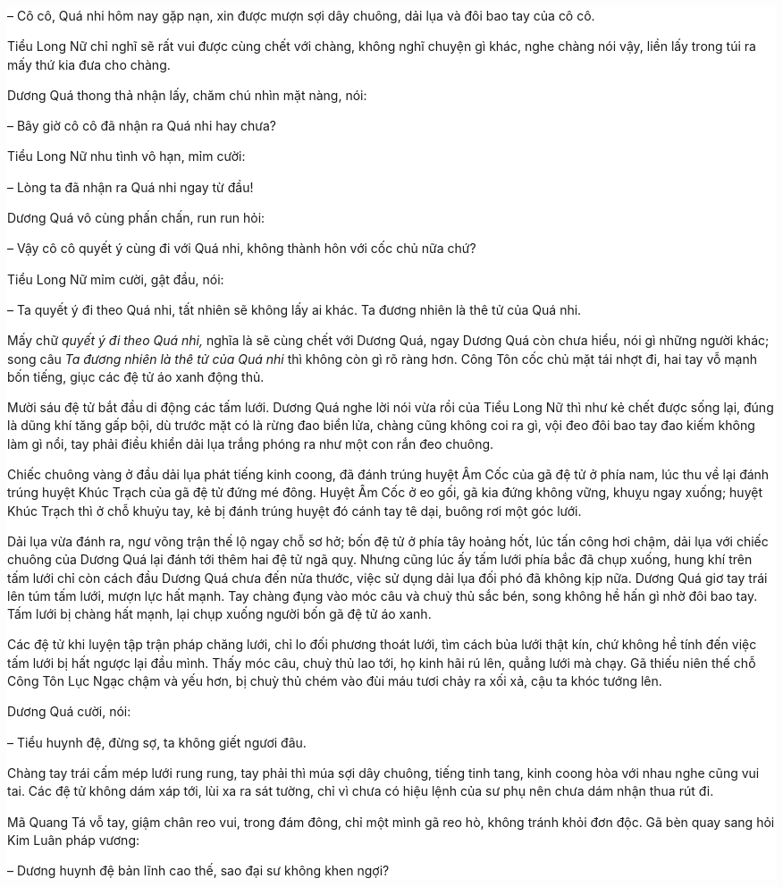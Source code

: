 – Cô cô, Quá nhi hôm nay gặp nạn, xin được mượn sợi dây chuông, dải lụa và đôi bao tay của cô cô.

Tiểu Long Nữ chỉ nghĩ sẽ rất vui được cùng chết với chàng, không nghĩ chuyện gì khác, nghe chàng nói vậy, liền lấy trong túi ra mấy thứ kia đưa cho chàng.

Dương Quá thong thả nhận lấy, chăm chú nhìn mặt nàng, nói:

– Bây giờ cô cô đã nhận ra Quá nhi hay chưa?

Tiểu Long Nữ nhu tình vô hạn, mỉm cười:

– Lòng ta đã nhận ra Quá nhi ngay từ đầu!

Dương Quá vô cùng phấn chấn, run run hỏi:

– Vậy cô cô quyết ý cùng đi với Quá nhi, không thành hôn với cốc chủ nữa chứ?

Tiểu Long Nữ mỉm cười, gật đầu, nói:

– Ta quyết ý đi theo Quá nhi, tất nhiên sẽ không lấy ai khác. Ta đương nhiên là thê tử của Quá nhi.

Mấy chữ _quyết ý đi theo Quá nhi,_ nghĩa là sẽ cùng chết với Dương Quá, ngay Dương Quá còn chưa hiểu, nói gì những người khác; song câu _Ta đương nhiên là thê tử của Quá nhi_ thì không còn gì rõ ràng hơn. Công Tôn cốc chủ mặt tái nhợt đi, hai tay vỗ mạnh bốn tiếng, giục các đệ tử áo xanh động thủ.

Mười sáu đệ tử bắt đầu di động các tấm lưới. Dương Quá nghe lời nói vừa rồi của Tiểu Long Nữ thì như kẻ chết được sống lại, đúng là dũng khí tăng gấp bội, dù trước mặt có là rừng đao biển lửa, chàng cũng không coi ra gì, vội đeo đôi bao tay đao kiếm không làm gì nổi, tay phải điều khiển dải lụa trắng phóng ra như một con rắn đeo chuông.

Chiếc chuông vàng ở đầu dải lụa phát tiếng kinh coong, đã đánh trúng huyệt Âm Cốc của gã đệ tử ở phía nam, lúc thu về lại đánh trúng huyệt Khúc Trạch của gã đệ tử đứng mé đông. Huyệt Âm Cốc ở eo gối, gã kia đứng không vững, khuỵu ngay xuống; huyệt Khúc Trạch thì ở chỗ khuỷu tay, kẻ bị đánh trúng huyệt đó cánh tay tê dại, buông rơi một góc lưới.

Dải lụa vừa đánh ra, ngư võng trận thế lộ ngay chỗ sơ hở; bốn đệ tử ở phía tây hoảng hốt, lúc tấn công hơi chậm, dải lụa với chiếc chuông của Dương Quá lại đánh tới thêm hai đệ tử ngã quỵ. Nhưng cũng lúc ấy tấm lưới phía bắc đã chụp xuống, hung khí trên tấm lưới chỉ còn cách đầu Dương Quá chưa đến nửa thước, việc sử dụng dải lụa đối phó đã không kịp nữa. Dương Quá giơ tay trái lên túm tấm lưới, mượn lực hất mạnh. Tay chàng đụng vào móc câu và chuỳ thủ sắc bén, song không hề hấn gì nhờ đôi bao tay. Tấm lưới bị chàng hất mạnh, lại chụp xuống người bốn gã đệ tử áo xanh.

Các đệ tử khi luyện tập trận pháp chăng lưới, chỉ lo đối phương thoát lưới, tìm cách bủa lưới thật kín, chứ không hề tính đến việc tấm lưới bị hất ngược lại đầu mình. Thấy móc câu, chuỳ thủ lao tới, họ kinh hãi rú lên, quẳng lưới mà chạy. Gã thiếu niên thế chỗ Công Tôn Lục Ngạc chậm và yếu hơn, bị chuỳ thủ chém vào đùi máu tươi chảy ra xối xả, cậu ta khóc tướng lên.

Dương Quá cười, nói:

– Tiểu huynh đệ, đừng sợ, ta không giết ngươi đâu.

Chàng tay trái cấm mép lưới rung rung, tay phải thì múa sợi dây chuông, tiếng tinh tang, kinh coong hòa với nhau nghe cũng vui tai. Các đệ tử không dám xáp tới, lùi xa ra sát tường, chỉ vì chưa có hiệu lệnh của sư phụ nên chưa dám nhận thua rút đi.

Mã Quang Tá vỗ tay, giậm chân reo vui, trong đám đông, chỉ một mình gã reo hò, không tránh khỏi đơn độc. Gã bèn quay sang hỏi Kim Luân pháp vương:

– Dương huynh đệ bản lĩnh cao thế, sao đại sư không khen ngợi?
